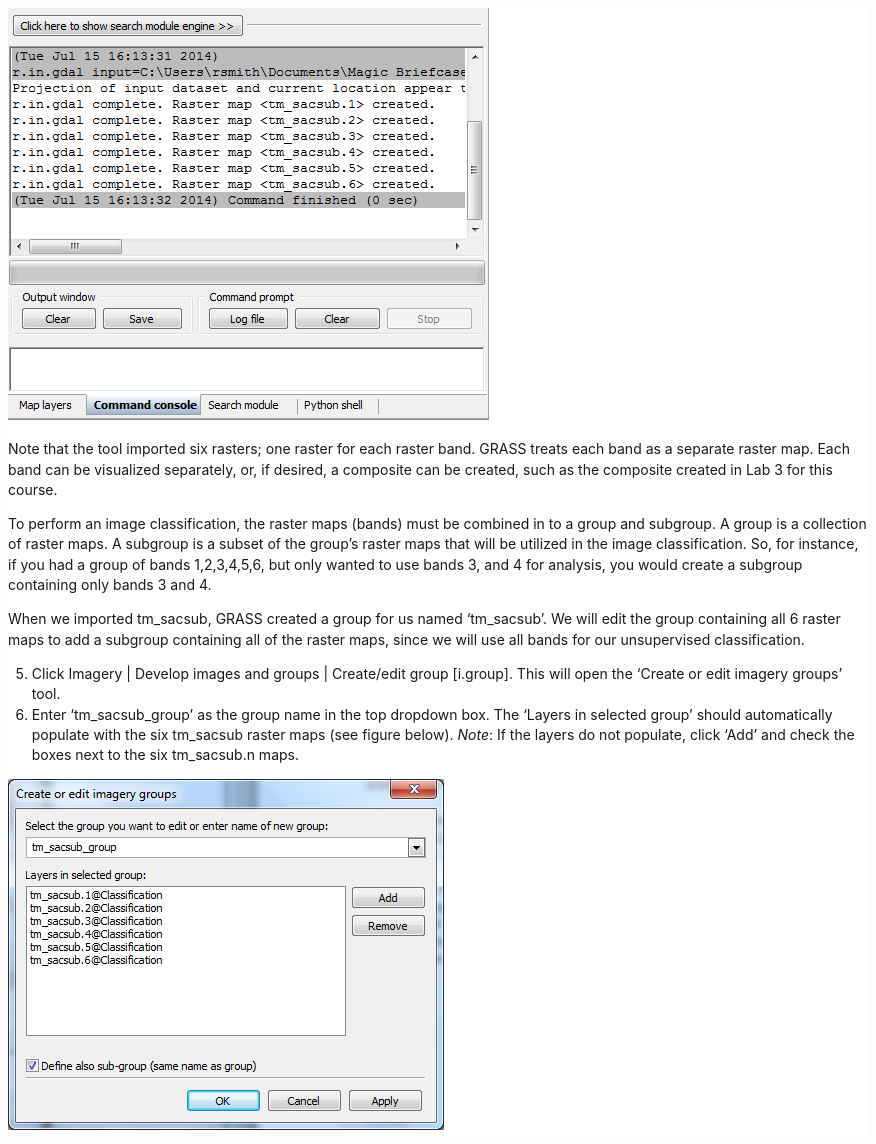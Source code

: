 ![Results of Raster Import Module Tool](figures/Results_of_Raster_Import_Module_Tool.png "Results of Raster Import Module Tool")

Note that the tool imported six rasters; one raster for each raster band.  GRASS treats each band as a separate raster map.  Each band can be visualized separately, or, if desired, a composite can be created, such as the composite created in Lab 3 for this course.  

To perform an image classification, the raster maps (bands) must be combined in to a group and subgroup.  A group is a collection of raster maps.  A subgroup is a subset of the group’s raster maps that will be utilized in the image classification.  So, for instance, if you had a group of bands 1,2,3,4,5,6, but only wanted to use bands 3, and 4 for analysis, you would create a subgroup containing only bands 3 and 4.

When we imported tm\_sacsub, GRASS created a group for us named ‘tm\_sacsub’.  We will edit the group containing all 6 raster maps to add a subgroup containing all of the raster maps, since we will use all bands for our unsupervised classification.

5. Click Imagery | Develop images and groups | Create/edit group [i.group].  This will open the ‘Create or edit imagery groups’ tool.
6. Enter ‘tm\_sacsub\_group’ as the group  name in the top dropdown box.  The ‘Layers in selected group’ should automatically populate with the six tm\_sacsub raster maps (see figure below).  *Note*: If the layers do not populate, click ‘Add’ and check the boxes next to the six tm\_sacsub.n maps.

![Editing tm_sacsub Imagery Group](figures/Editing_tm_sacsub_Imagery_Group.png "Editing tm_sacsub Imagery Group")
